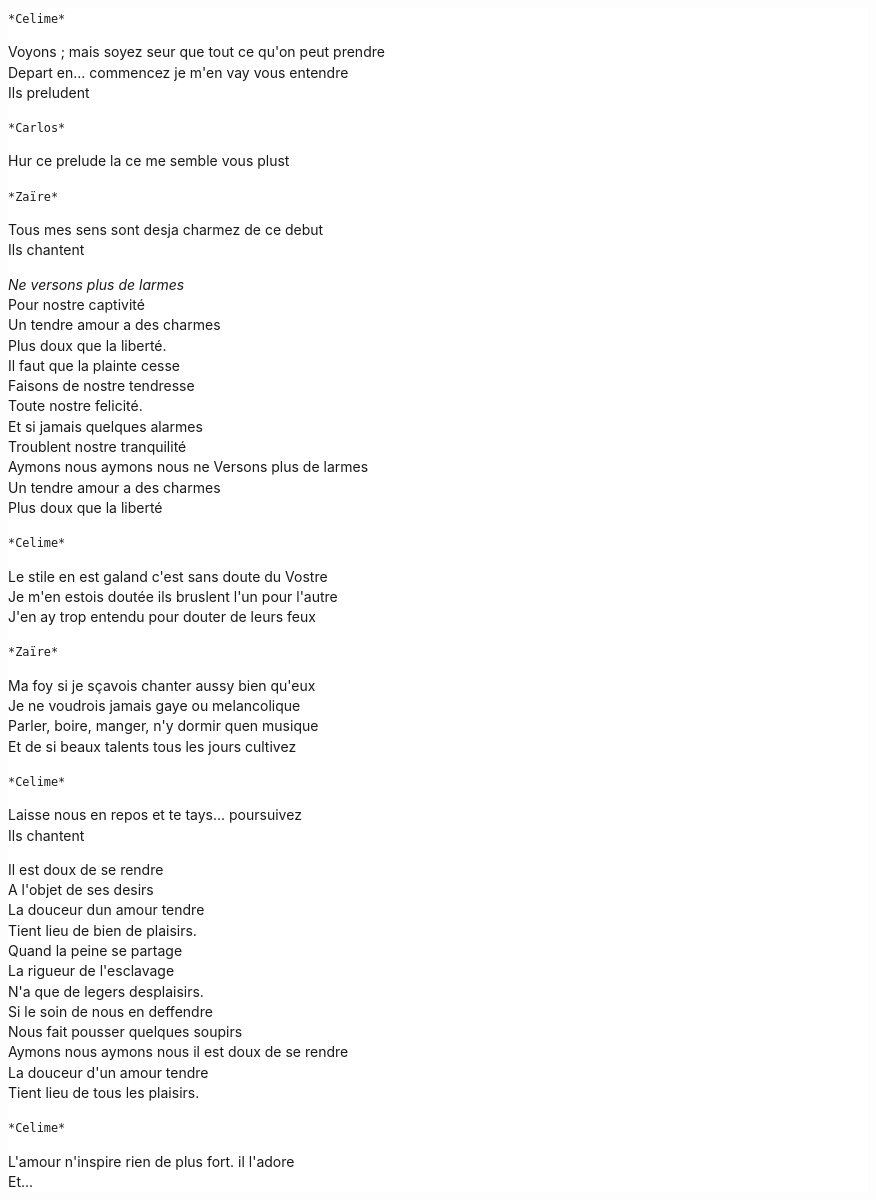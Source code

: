     *Celime*
Voyons ; mais soyez seur que tout ce qu'on peut prendre  
Depart en... commencez je m'en vay vous entendre  
Ils preludent


    *Carlos*
Hur ce prelude la ce me semble vous plust  

    *Zaïre*
Tous mes sens sont desja charmez de ce debut  
Ils chantent

*Ne versons plus de larmes*  
Pour nostre captivité  
Un tendre amour a des charmes  
Plus doux que la liberté.  
Il faut que la plainte cesse  
Faisons de nostre tendresse  
Toute nostre felicité.  
Et si jamais quelques alarmes  
Troublent nostre tranquilité  
Aymons nous aymons nous ne Versons plus de larmes  
Un tendre amour a des charmes  
Plus doux que la liberté  

    *Celime*
Le stile en est galand c'est sans doute du Vostre  
Je m'en estois doutée ils bruslent l'un pour l'autre  
J'en ay trop entendu pour douter de leurs feux  

    *Zaïre*
Ma foy si je sçavois chanter aussy bien qu'eux  
Je ne voudrois jamais gaye ou melancolique  
Parler, boire, manger, n'y dormir quen musique  
Et de si beaux talents tous les jours cultivez  

    *Celime*
Laisse nous en repos et te tays... poursuivez  
Ils chantent

Il est doux de se rendre  
A l'objet de ses desirs  
La douceur dun amour tendre  
Tient lieu de bien de plaisirs.  
Quand la peine se partage  
La rigueur de l'esclavage  
N'a que de legers desplaisirs.  
Si le soin de nous en deffendre  
Nous fait pousser quelques soupirs  
Aymons nous aymons nous il est doux de se rendre  
La douceur d'un amour tendre  
Tient lieu de tous les plaisirs.  

    *Celime*
L'amour n'inspire rien de plus fort. il l'adore  
Et...  
